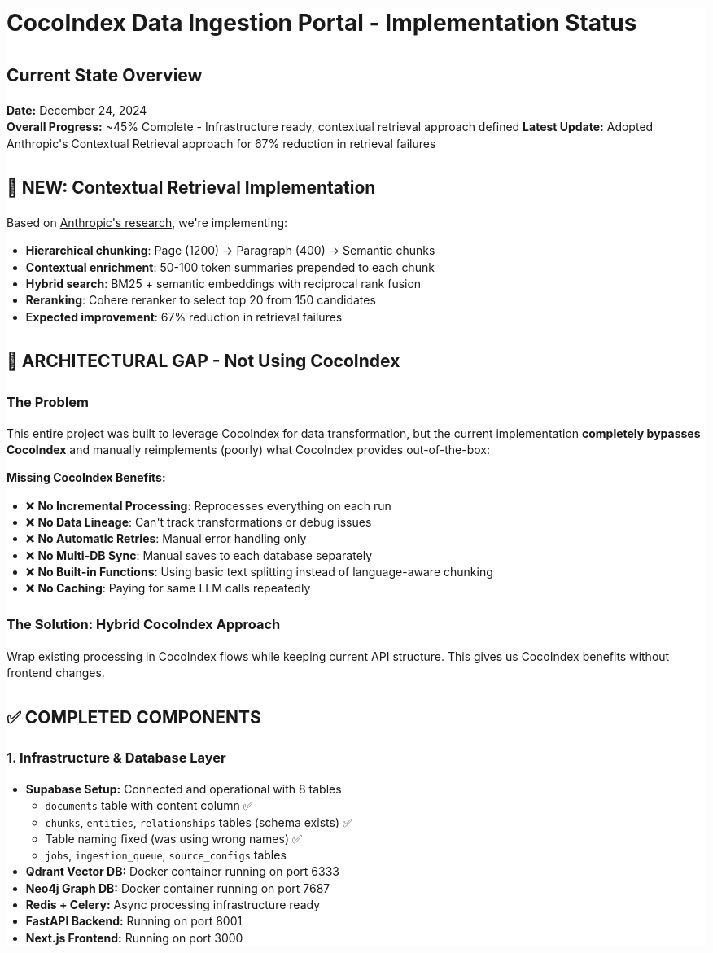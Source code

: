 # CocoIndex Data Ingestion Portal - Implementation Status

## Current State Overview
**Date:** December 24, 2024  
**Overall Progress:** ~45% Complete - Infrastructure ready, contextual retrieval approach defined
**Latest Update:** Adopted Anthropic's Contextual Retrieval approach for 67% reduction in retrieval failures

## 🎯 NEW: Contextual Retrieval Implementation
Based on [Anthropic's research](https://www.anthropic.com/news/contextual-retrieval), we're implementing:
- **Hierarchical chunking**: Page (1200) → Paragraph (400) → Semantic chunks
- **Contextual enrichment**: 50-100 token summaries prepended to each chunk
- **Hybrid search**: BM25 + semantic embeddings with reciprocal rank fusion
- **Reranking**: Cohere reranker to select top 20 from 150 candidates
- **Expected improvement**: 67% reduction in retrieval failures

## 🚨 ARCHITECTURAL GAP - Not Using CocoIndex

### The Problem
This entire project was built to leverage CocoIndex for data transformation, but the current implementation **completely bypasses CocoIndex** and manually reimplements (poorly) what CocoIndex provides out-of-the-box:

**Missing CocoIndex Benefits:**
- ❌ **No Incremental Processing**: Reprocesses everything on each run
- ❌ **No Data Lineage**: Can't track transformations or debug issues
- ❌ **No Automatic Retries**: Manual error handling only
- ❌ **No Multi-DB Sync**: Manual saves to each database separately
- ❌ **No Built-in Functions**: Using basic text splitting instead of language-aware chunking
- ❌ **No Caching**: Paying for same LLM calls repeatedly

### The Solution: Hybrid CocoIndex Approach
Wrap existing processing in CocoIndex flows while keeping current API structure. This gives us CocoIndex benefits without frontend changes.

## ✅ COMPLETED COMPONENTS

### 1. Infrastructure & Database Layer
- **Supabase Setup:** Connected and operational with 8 tables
  - `documents` table with content column ✅
  - `chunks`, `entities`, `relationships` tables (schema exists) ✅
  - Table naming fixed (was using wrong names) ✅
  - `jobs`, `ingestion_queue`, `source_configs` tables
- **Qdrant Vector DB:** Docker container running on port 6333
- **Neo4j Graph DB:** Docker container running on port 7687
- **Redis + Celery:** Async processing infrastructure ready
- **FastAPI Backend:** Running on port 8001
- **Next.js Frontend:** Running on port 3000
